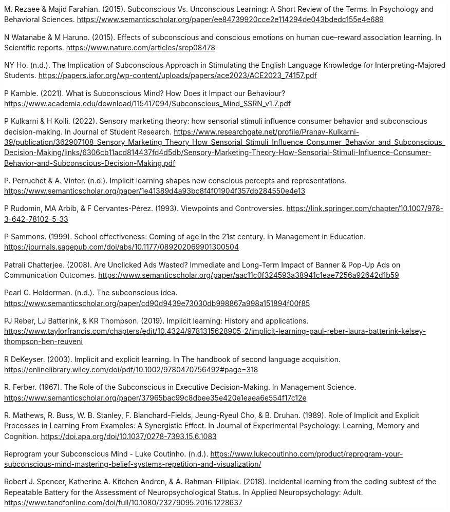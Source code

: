 M. Rezaee & Majid Farahian. (2015). Subconscious Vs. Unconscious Learning: A Short Review of the Terms. In Psychology and Behavioral Sciences. https://www.semanticscholar.org/paper/ee84739920cce2e114294de043bdedc155e4e689

N Watanabe & M Haruno. (2015). Effects of subconscious and conscious emotions on human cue–reward association learning. In Scientific reports. https://www.nature.com/articles/srep08478

NY Ho. (n.d.). The Implication of Subconscious Approach in Stimulating the English Language Knowledge for Interpreting-Majored Students. https://papers.iafor.org/wp-content/uploads/papers/ace2023/ACE2023_74157.pdf

P Kamble. (2021). What is Subconscious Mind? How Does it Impact our Behaviour? https://www.academia.edu/download/115417094/Subconscious_Mind_SSRN_v1.7.pdf

P Kulkarni & H Kolli. (2022). Sensory marketing theory: how sensorial stimuli influence consumer behavior and subconscious decision-making. In Journal of Student Research. https://www.researchgate.net/profile/Pranav-Kulkarni-39/publication/362907108_Sensory_Marketing_Theory_How_Sensorial_Stimuli_Influence_Consumer_Behavior_and_Subconscious_Decision-Making/links/6306cb11acd814437fd4d5db/Sensory-Marketing-Theory-How-Sensorial-Stimuli-Influence-Consumer-Behavior-and-Subconscious-Decision-Making.pdf

P. Perruchet & A. Vinter. (n.d.). Implicit learning shapes new conscious percepts and representations. https://www.semanticscholar.org/paper/1e41389d4a93bc8f4f01904f357db284550e4e13

P Rudomin, MA Arbib, & F Cervantes-Pérez. (1993). Viewpoints and Controversies. https://link.springer.com/chapter/10.1007/978-3-642-78102-5_33

P Sammons. (1999). School effectiveness: Coming of age in the 21st century. In Management in Education. https://journals.sagepub.com/doi/abs/10.1177/089202069901300504

Patrali Chatterjee. (2008). Are Unclicked Ads Wasted? Immediate and Long-Term Impact of Banner & Pop-Up Ads on Communication Outcomes. https://www.semanticscholar.org/paper/aac11c0f324593a38941c1eae7256a92642d1b59

Pearl C. Holderman. (n.d.). The subconscious idea. https://www.semanticscholar.org/paper/cd90d9439e73030db998867a998a151894f00f85

PJ Reber, LJ Batterink, & KR Thompson. (2019). Implicit learning: History and applications. https://www.taylorfrancis.com/chapters/edit/10.4324/9781315628905-2/implicit-learning-paul-reber-laura-batterink-kelsey-thompson-ben-reuveni

R DeKeyser. (2003). Implicit and explicit learning. In The handbook of second language acquisition. https://onlinelibrary.wiley.com/doi/pdf/10.1002/9780470756492#page=318

R. Ferber. (1967). The Role of the Subconscious in Executive Decision-Making. In Management Science. https://www.semanticscholar.org/paper/37965bac99c8dbee35e420e1eaea6e554f17c12e

R. Mathews, R. Buss, W. B. Stanley, F. Blanchard-Fields, Jeung-Ryeul Cho, & B. Druhan. (1989). Role of Implicit and Explicit Processes in Learning From Examples: A Synergistic Effect. In Journal of Experimental Psychology: Learning, Memory and Cognition. https://doi.apa.org/doi/10.1037/0278-7393.15.6.1083

Reprogram your Subconscious Mind - Luke Coutinho. (n.d.). https://www.lukecoutinho.com/product/reprogram-your-subconscious-mind-mastering-belief-systems-repetition-and-visualization/

Robert J. Spencer, Katherine A. Kitchen Andren, & A. Rahman-Filipiak. (2018). Incidental learning from the coding subtest of the Repeatable Battery for the Assessment of Neuropsychological Status. In Applied Neuropsychology: Adult. https://www.tandfonline.com/doi/full/10.1080/23279095.2016.1228637
